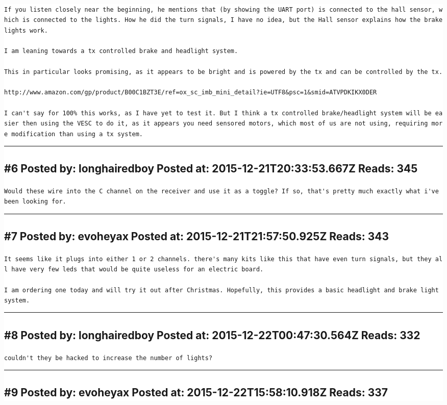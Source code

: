 ```
If you listen closely near the beginning, he mentions that (by showing the UART port) is connected to the hall sensor, which is connected to the lights. How he did the turn signals, I have no idea, but the Hall sensor explains how the brake lights work.

I am leaning towards a tx controlled brake and headlight system.

This in particular looks promising, as it appears to be bright and is powered by the tx and can be controlled by the tx.

http://www.amazon.com/gp/product/B00C1BZT3E/ref=ox_sc_imb_mini_detail?ie=UTF8&psc=1&smid=ATVPDKIKX0DER

I can't say for 100% this works, as I have yet to test it. But I think a tx controlled brake/headlight system will be easier then using the VESC to do it, as it appears you need sensored motors, which most of us are not using, requiring more modification than using a tx system.
```

---
## \#6 Posted by: longhairedboy Posted at: 2015-12-21T20:33:53.667Z Reads: 345

```
Would these wire into the C channel on the receiver and use it as a toggle? If so, that's pretty much exactly what i've been looking for.
```

---
## \#7 Posted by: evoheyax Posted at: 2015-12-21T21:57:50.925Z Reads: 343

```
It seems like it plugs into either 1 or 2 channels. there's many kits like this that have even turn signals, but they all have very few leds that would be quite useless for an electric board.

I am ordering one today and will try it out after Christmas. Hopefully, this provides a basic headlight and brake light system.
```

---
## \#8 Posted by: longhairedboy Posted at: 2015-12-22T00:47:30.564Z Reads: 332

```
couldn't they be hacked to increase the number of lights?
```

---
## \#9 Posted by: evoheyax Posted at: 2015-12-22T15:58:10.918Z Reads: 337
